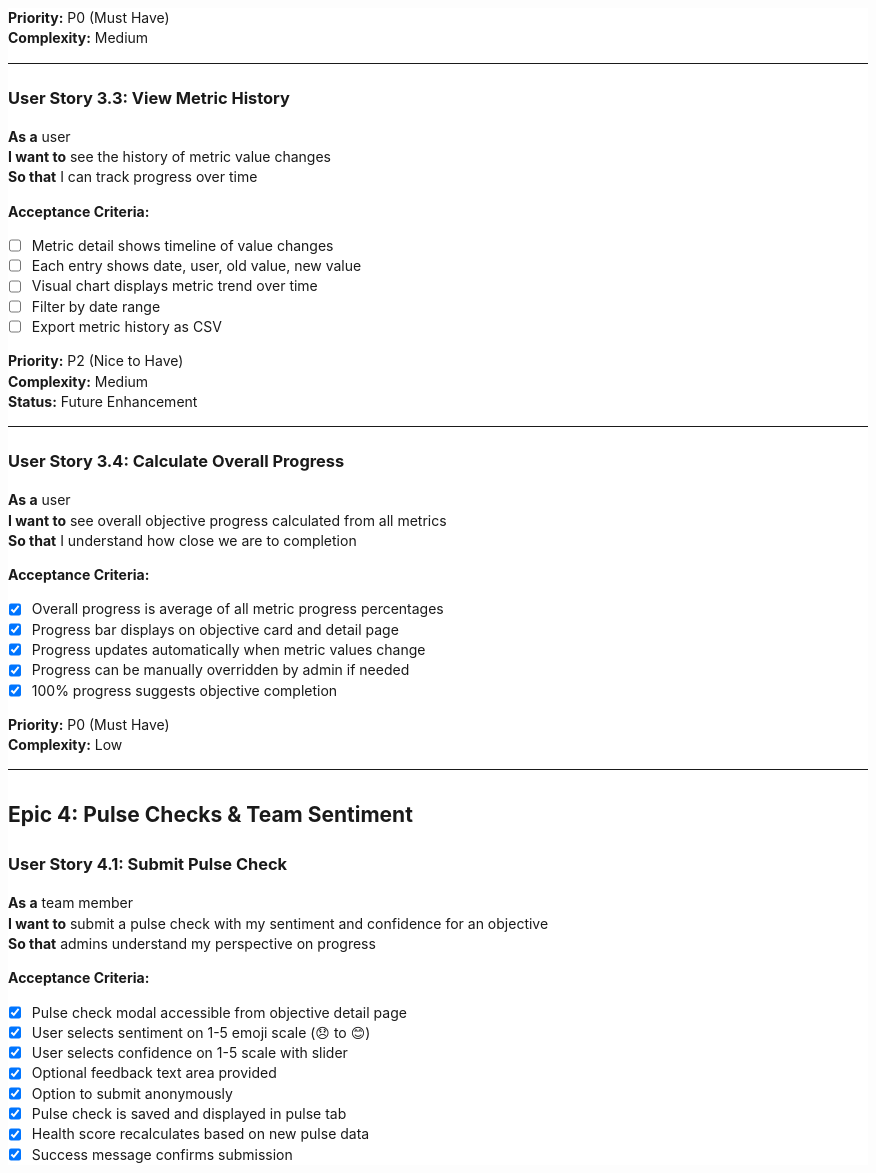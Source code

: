 **Priority:** P0 (Must Have)  
**Complexity:** Medium

---

### User Story 3.3: View Metric History
**As a** user  
**I want to** see the history of metric value changes  
**So that** I can track progress over time

**Acceptance Criteria:**
- [ ] Metric detail shows timeline of value changes
- [ ] Each entry shows date, user, old value, new value
- [ ] Visual chart displays metric trend over time
- [ ] Filter by date range
- [ ] Export metric history as CSV

**Priority:** P2 (Nice to Have)  
**Complexity:** Medium  
**Status:** Future Enhancement

---

### User Story 3.4: Calculate Overall Progress
**As a** user  
**I want to** see overall objective progress calculated from all metrics  
**So that** I understand how close we are to completion

**Acceptance Criteria:**
- [x] Overall progress is average of all metric progress percentages
- [x] Progress bar displays on objective card and detail page
- [x] Progress updates automatically when metric values change
- [x] Progress can be manually overridden by admin if needed
- [x] 100% progress suggests objective completion

**Priority:** P0 (Must Have)  
**Complexity:** Low

---

## Epic 4: Pulse Checks & Team Sentiment

### User Story 4.1: Submit Pulse Check
**As a** team member  
**I want to** submit a pulse check with my sentiment and confidence for an objective  
**So that** admins understand my perspective on progress

**Acceptance Criteria:**
- [x] Pulse check modal accessible from objective detail page
- [x] User selects sentiment on 1-5 emoji scale (😞 to 😊)
- [x] User selects confidence on 1-5 scale with slider
- [x] Optional feedback text area provided
- [x] Option to submit anonymously
- [x] Pulse check is saved and displayed in pulse tab
- [x] Health score recalculates based on new pulse data
- [x] Success message confirms submission
